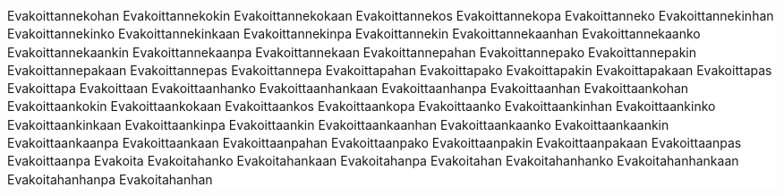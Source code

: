 Evakoittannekohan
Evakoittannekokin
Evakoittannekokaan
Evakoittannekos
Evakoittannekopa
Evakoittanneko
Evakoittannekinhan
Evakoittannekinko
Evakoittannekinkaan
Evakoittannekinpa
Evakoittannekin
Evakoittannekaanhan
Evakoittannekaanko
Evakoittannekaankin
Evakoittannekaanpa
Evakoittannekaan
Evakoittannepahan
Evakoittannepako
Evakoittannepakin
Evakoittannepakaan
Evakoittannepas
Evakoittannepa
Evakoittapahan
Evakoittapako
Evakoittapakin
Evakoittapakaan
Evakoittapas
Evakoittapa
Evakoittaan
Evakoittaanhanko
Evakoittaanhankaan
Evakoittaanhanpa
Evakoittaanhan
Evakoittaankohan
Evakoittaankokin
Evakoittaankokaan
Evakoittaankos
Evakoittaankopa
Evakoittaanko
Evakoittaankinhan
Evakoittaankinko
Evakoittaankinkaan
Evakoittaankinpa
Evakoittaankin
Evakoittaankaanhan
Evakoittaankaanko
Evakoittaankaankin
Evakoittaankaanpa
Evakoittaankaan
Evakoittaanpahan
Evakoittaanpako
Evakoittaanpakin
Evakoittaanpakaan
Evakoittaanpas
Evakoittaanpa
Evakoita
Evakoitahanko
Evakoitahankaan
Evakoitahanpa
Evakoitahan
Evakoitahanhanko
Evakoitahanhankaan
Evakoitahanhanpa
Evakoitahanhan